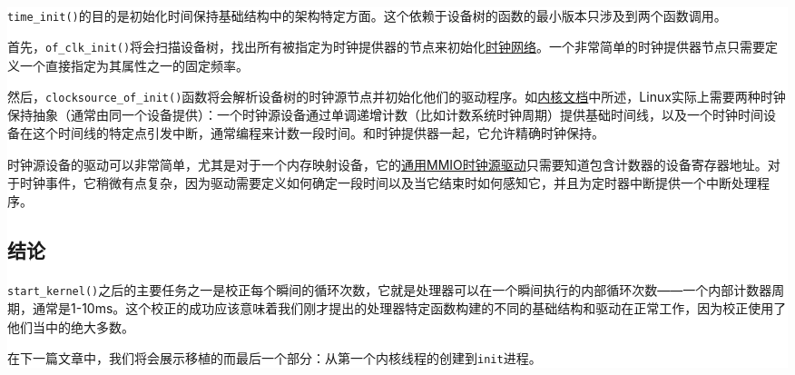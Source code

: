 `time_init()`的目的是初始化时间保持基础结构中的架构特定方面。这个依赖于设备树的函数的最小版本只涉及到两个函数调用。

首先，`of_clk_init()`将会扫描设备树，找出所有被指定为时钟提供器的节点来初始化[时钟网络](https://www.kernel.org/doc/Documentation/clk.txt)。一个非常简单的时钟提供器节点只需要定义一个直接指定为其属性之一的固定频率。

然后，`clocksource_of_init()`函数将会解析设备树的时钟源节点并初始化他们的驱动程序。如[内核文档](https://www.kernel.org/doc/Documentation/timers/timekeeping.txt)中所述，Linux实际上需要两种时钟保持抽象（通常由同一个设备提供）：一个时钟源设备通过单调递增计数（比如计数系统时钟周期）提供基础时间线，以及一个时钟时间设备在这个时间线的特定点引发中断，通常编程来计数一段时间。和时钟提供器一起，它允许精确时钟保持。

时钟源设备的驱动可以非常简单，尤其是对于一个内存映射设备，它的[通用MMIO时钟源驱动](http://lxr.free-electrons.com/source/drivers/clocksource/mmio.c)只需要知道包含计数器的设备寄存器地址。对于时钟事件，它稍微有点复杂，因为驱动需要定义如何确定一段时间以及当它结束时如何感知它，并且为定时器中断提供一个中断处理程序。

## 结论

`start_kernel()`之后的主要任务之一是校正每个瞬间的循环次数，它就是处理器可以在一个瞬间执行的内部循环次数——一个内部计数器周期，通常是1-10ms。这个校正的成功应该意味着我们刚才提出的处理器特定函数构建的不同的基础结构和驱动在正常工作，因为校正使用了他们当中的绝大多数。

在下一篇文章中，我们将会展示移植的而最后一个部分：从第一个内核线程的创建到`init`进程。
